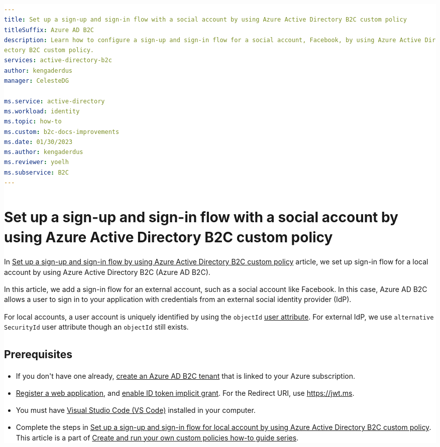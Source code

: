 ```yaml
---
title: Set up a sign-up and sign-in flow with a social account by using Azure Active Directory B2C custom policy
titleSuffix: Azure AD B2C
description: Learn how to configure a sign-up and sign-in flow for a social account, Facebook, by using Azure Active Directory B2C custom policy.  
services: active-directory-b2c
author: kengaderdus
manager: CelesteDG

ms.service: active-directory
ms.workload: identity
ms.topic: how-to
ms.custom: b2c-docs-improvements
ms.date: 01/30/2023
ms.author: kengaderdus
ms.reviewer: yoelh
ms.subservice: B2C
---
```


# Set up a sign-up and sign-in flow with a social account by using Azure Active Directory B2C custom policy

In [Set up a sign-up and sign-in flow by using Azure Active Directory B2C custom policy](custom-policies-series-sign-up-or-sign-in.md) article, we set up sign-in flow for a local account by using Azure Active Directory B2C (Azure AD B2C).  

In this article, we add a sign-in flow for an external account, such as a social account like Facebook. In this case, Azure AD B2C allows a user to sign in to your application with credentials from an external social identity provider (IdP). 

For local accounts, a user account is uniquely identified by using the `objectId` [user attribute](user-profile-attributes.md). For external IdP, we use `alternativeSecurityId` user attribute though an `objectId` still exists.   

## Prerequisites

- If you don't have one already, [create an Azure AD B2C tenant](tutorial-create-tenant.md) that is linked to your Azure subscription.

- [Register a web application](tutorial-register-applications.md), and [enable ID token implicit grant](tutorial-register-applications.md#enable-id-token-implicit-grant). For the Redirect URI, use https://jwt.ms.  

- You must have [Visual Studio Code (VS Code)](https://code.visualstudio.com/) installed in your computer. 

- Complete the steps in [Set up a sign-up and sign-in flow for local account by using Azure Active Directory B2C custom policy](custom-policies-series-sign-up-or-sign-in.md). This article is a part of [Create and run your own custom policies how-to guide series](custom-policies-series-overview.md).  

